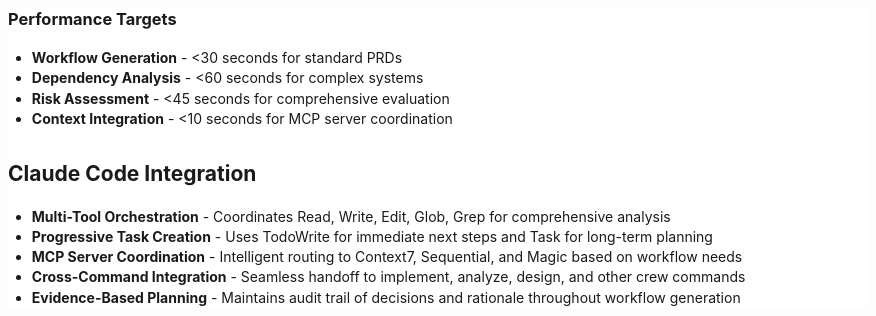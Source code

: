 ### Performance Targets
- **Workflow Generation** - <30 seconds for standard PRDs
- **Dependency Analysis** - <60 seconds for complex systems
- **Risk Assessment** - <45 seconds for comprehensive evaluation
- **Context Integration** - <10 seconds for MCP server coordination

## Claude Code Integration
- **Multi-Tool Orchestration** - Coordinates Read, Write, Edit, Glob, Grep for comprehensive analysis
- **Progressive Task Creation** - Uses TodoWrite for immediate next steps and Task for long-term planning
- **MCP Server Coordination** - Intelligent routing to Context7, Sequential, and Magic based on workflow needs
- **Cross-Command Integration** - Seamless handoff to implement, analyze, design, and other crew commands
- **Evidence-Based Planning** - Maintains audit trail of decisions and rationale throughout workflow generation 